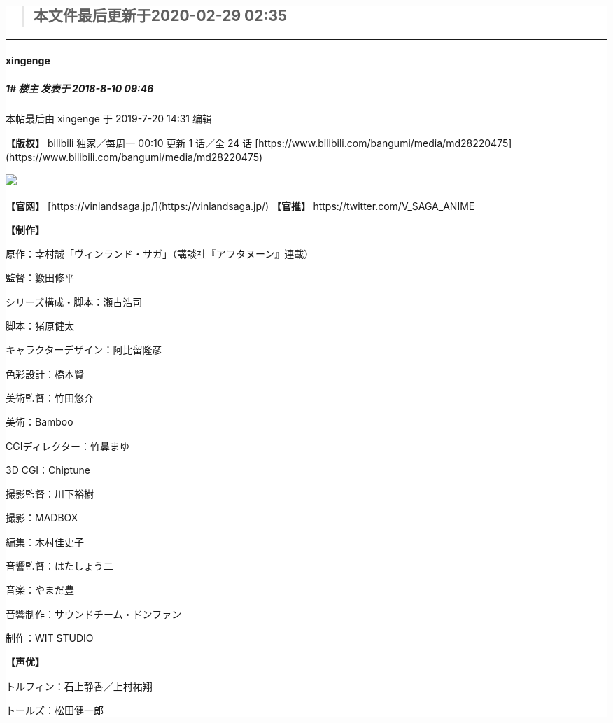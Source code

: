 > ## **本文件最后更新于2020-02-29 02:35** 



*****

####  xingenge  
##### 1#       楼主       发表于 2018-8-10 09:46



 本帖最后由 xingenge 于 2019-7-20 14:31 编辑 

<strong>【版权】</strong> bilibili 独家／每周一 00:10 更新 1 话／全 24 话
[https://www.bilibili.com/bangumi/media/md28220475](https://www.bilibili.com/bangumi/media/md28220475)

<img src="http://wx3.sinaimg.cn/large/0068TvVBgy1g2du0awswzj30nl0xcafe.jpg" referrerpolicy="no-referrer">

<strong>【官网】</strong> [https://vinlandsaga.jp/](https://vinlandsaga.jp/)
<strong>【官推】 </strong>https://twitter.com/V_SAGA_ANIME

<strong>【制作】</strong>

原作：幸村誠「ヴィンランド・サガ」（講談社『アフタヌーン』連載）

監督：籔田修平

シリーズ構成・脚本：瀬古浩司

脚本：猪原健太

キャラクターデザイン：阿比留隆彦

色彩設計：橋本賢

美術監督：竹田悠介

美術：Bamboo

CGIディレクター：竹鼻まゆ

3D CGI：Chiptune

撮影監督：川下裕樹

撮影：MADBOX

編集：木村佳史子

音響監督：はたしょう二

音楽：やまだ豊

音響制作：サウンドチーム・ドンファン

制作：WIT STUDIO

<strong>【声优】</strong>

トルフィン：石上静香／上村祐翔

トールズ：松田健一郎
